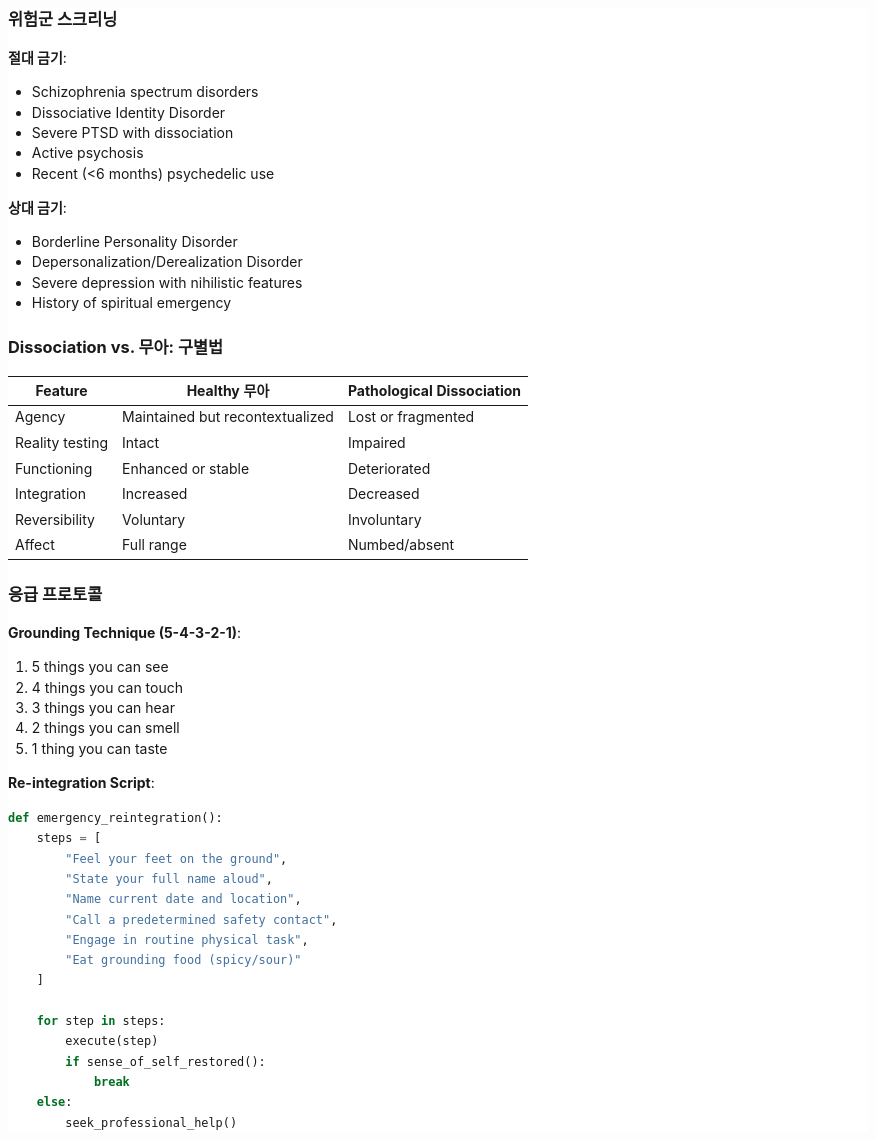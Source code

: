 ```python
```

### 위험군 스크리닝

**절대 금기**:
- Schizophrenia spectrum disorders
- Dissociative Identity Disorder
- Severe PTSD with dissociation
- Active psychosis
- Recent (<6 months) psychedelic use

**상대 금기**:
- Borderline Personality Disorder
- Depersonalization/Derealization Disorder
- Severe depression with nihilistic features
- History of spiritual emergency

### Dissociation vs. 무아: 구별법

| Feature | Healthy 무아 | Pathological Dissociation |
|---------|-------------|-------------------------|
| Agency | Maintained but recontextualized | Lost or fragmented |
| Reality testing | Intact | Impaired |
| Functioning | Enhanced or stable | Deteriorated |
| Integration | Increased | Decreased |
| Reversibility | Voluntary | Involuntary |
| Affect | Full range | Numbed/absent |

### 응급 프로토콜

**Grounding Technique (5-4-3-2-1)**:
1. 5 things you can see
2. 4 things you can touch
3. 3 things you can hear
4. 2 things you can smell
5. 1 thing you can taste

**Re-integration Script**:
```python
def emergency_reintegration():
    steps = [
        "Feel your feet on the ground",
        "State your full name aloud",
        "Name current date and location",
        "Call a predetermined safety contact",
        "Engage in routine physical task",
        "Eat grounding food (spicy/sour)"
    ]
    
    for step in steps:
        execute(step)
        if sense_of_self_restored():
            break
    else:
        seek_professional_help()
```
